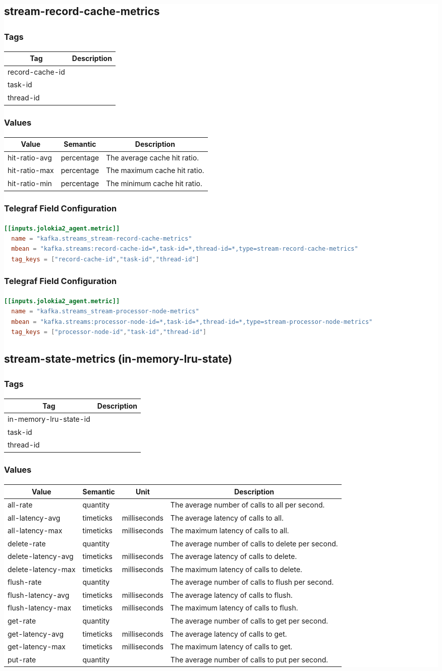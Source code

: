 ## stream-record-cache-metrics

### Tags

Tag | Description
--- | ---
record-cache-id |
task-id |
thread-id |

### Values

Value | Semantic | Description
--- | --- | ---
hit-ratio-avg | percentage | The average cache hit ratio.
hit-ratio-max | percentage | The maximum cache hit ratio.
hit-ratio-min | percentage | The minimum cache hit ratio.

### Telegraf Field Configuration

```toml
[[inputs.jolokia2_agent.metric]]
  name = "kafka.streams_stream-record-cache-metrics"
  mbean = "kafka.streams:record-cache-id=*,task-id=*,thread-id=*,type=stream-record-cache-metrics"
  tag_keys = ["record-cache-id","task-id","thread-id"]
```

### Telegraf Field Configuration

```toml
[[inputs.jolokia2_agent.metric]]
  name = "kafka.streams_stream-processor-node-metrics"
  mbean = "kafka.streams:processor-node-id=*,task-id=*,thread-id=*,type=stream-processor-node-metrics"
  tag_keys = ["processor-node-id","task-id","thread-id"]
```

## stream-state-metrics (in-memory-lru-state)

### Tags

Tag | Description
--- | ---
in-memory-lru-state-id |
task-id |
thread-id |

### Values

Value | Semantic | Unit | Description
--- | --- | --- | ---
all-rate | quantity |  | The average number of calls to all per second.
all-latency-avg | timeticks | milliseconds | The average latency of calls to all.
all-latency-max | timeticks | milliseconds | The maximum latency of calls to all.
delete-rate | quantity |  | The average number of calls to delete per second.
delete-latency-avg | timeticks | milliseconds | The average latency of calls to delete.
delete-latency-max | timeticks | milliseconds | The maximum latency of calls to delete.
flush-rate | quantity |  | The average number of calls to flush per second.
flush-latency-avg | timeticks | milliseconds | The average latency of calls to flush.
flush-latency-max | timeticks | milliseconds | The maximum latency of calls to flush.
get-rate | quantity |  | The average number of calls to get per second.
get-latency-avg | timeticks | milliseconds | The average latency of calls to get.
get-latency-max | timeticks | milliseconds | The maximum latency of calls to get.
put-rate | quantity |  | The average number of calls to put per second.